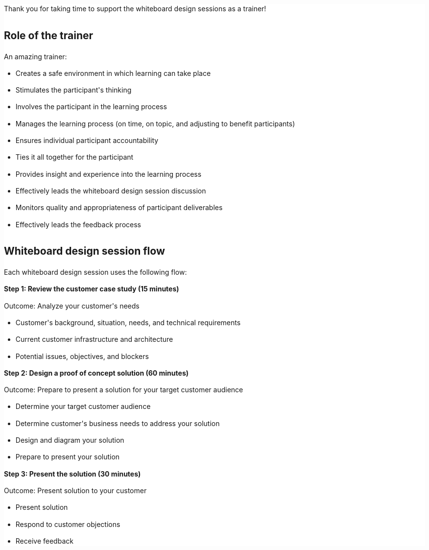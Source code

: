 Thank you for taking time to support the whiteboard design sessions as a trainer!

## Role of the trainer

An amazing trainer:

-   Creates a safe environment in which learning can take place

-   Stimulates the participant's thinking

-   Involves the participant in the learning process

-   Manages the learning process (on time, on topic, and adjusting to benefit participants)

-   Ensures individual participant accountability

-   Ties it all together for the participant

-   Provides insight and experience into the learning process

-   Effectively leads the whiteboard design session discussion

-   Monitors quality and appropriateness of participant deliverables

-   Effectively leads the feedback process

## Whiteboard design session flow 

Each whiteboard design session uses the following flow:

**Step 1: Review the customer case study (15 minutes)**

Outcome: Analyze your customer's needs

-   Customer's background, situation, needs, and technical requirements

-   Current customer infrastructure and architecture

-   Potential issues, objectives, and blockers

**Step 2: Design a proof of concept solution (60 minutes)**

Outcome: Prepare to present a solution for your target customer audience

-   Determine your target customer audience



-   Determine customer's business needs to address your solution

-   Design and diagram your solution

-   Prepare to present your solution

**Step 3: Present the solution (30 minutes)**

Outcome: Present solution to your customer

-   Present solution

-   Respond to customer objections

-   Receive feedback
